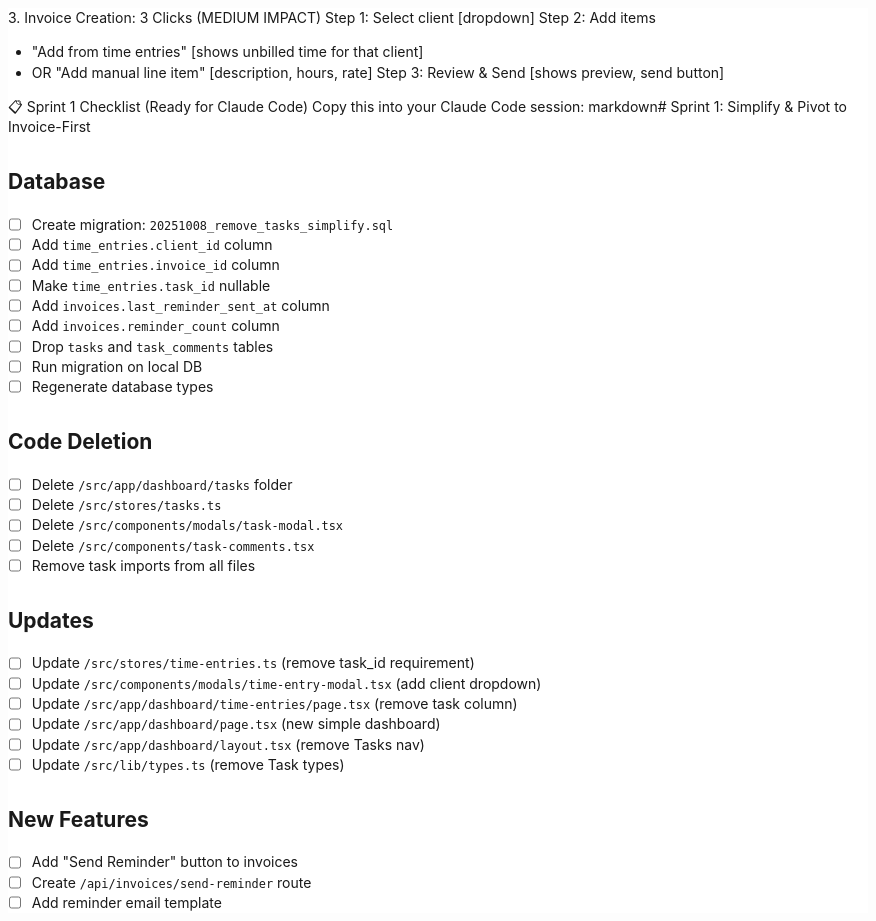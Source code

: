 <SimpleMetric 
  label="Avg Payment Time"
  value="8 days"
  subtext="Down from 12 days"
  icon={TrendingDown}
  variant="success"
/> 3. Invoice Creation: 3 Clicks (MEDIUM IMPACT)
Step 1: Select client [dropdown]
Step 2: Add items

- "Add from time entries" [shows unbilled time for that client]
- OR "Add manual line item" [description, hours, rate]
  Step 3: Review & Send [shows preview, send button]

📋 Sprint 1 Checklist (Ready for Claude Code)
Copy this into your Claude Code session:
markdown# Sprint 1: Simplify & Pivot to Invoice-First

## Database

- [ ] Create migration: `20251008_remove_tasks_simplify.sql`
- [ ] Add `time_entries.client_id` column
- [ ] Add `time_entries.invoice_id` column
- [ ] Make `time_entries.task_id` nullable
- [ ] Add `invoices.last_reminder_sent_at` column
- [ ] Add `invoices.reminder_count` column
- [ ] Drop `tasks` and `task_comments` tables
- [ ] Run migration on local DB
- [ ] Regenerate database types

## Code Deletion

- [ ] Delete `/src/app/dashboard/tasks` folder
- [ ] Delete `/src/stores/tasks.ts`
- [ ] Delete `/src/components/modals/task-modal.tsx`
- [ ] Delete `/src/components/task-comments.tsx`
- [ ] Remove task imports from all files

## Updates

- [ ] Update `/src/stores/time-entries.ts` (remove task_id requirement)
- [ ] Update `/src/components/modals/time-entry-modal.tsx` (add client dropdown)
- [ ] Update `/src/app/dashboard/time-entries/page.tsx` (remove task column)
- [ ] Update `/src/app/dashboard/page.tsx` (new simple dashboard)
- [ ] Update `/src/app/dashboard/layout.tsx` (remove Tasks nav)
- [ ] Update `/src/lib/types.ts` (remove Task types)

## New Features

- [ ] Add "Send Reminder" button to invoices
- [ ] Create `/api/invoices/send-reminder` route
- [ ] Add reminder email template
